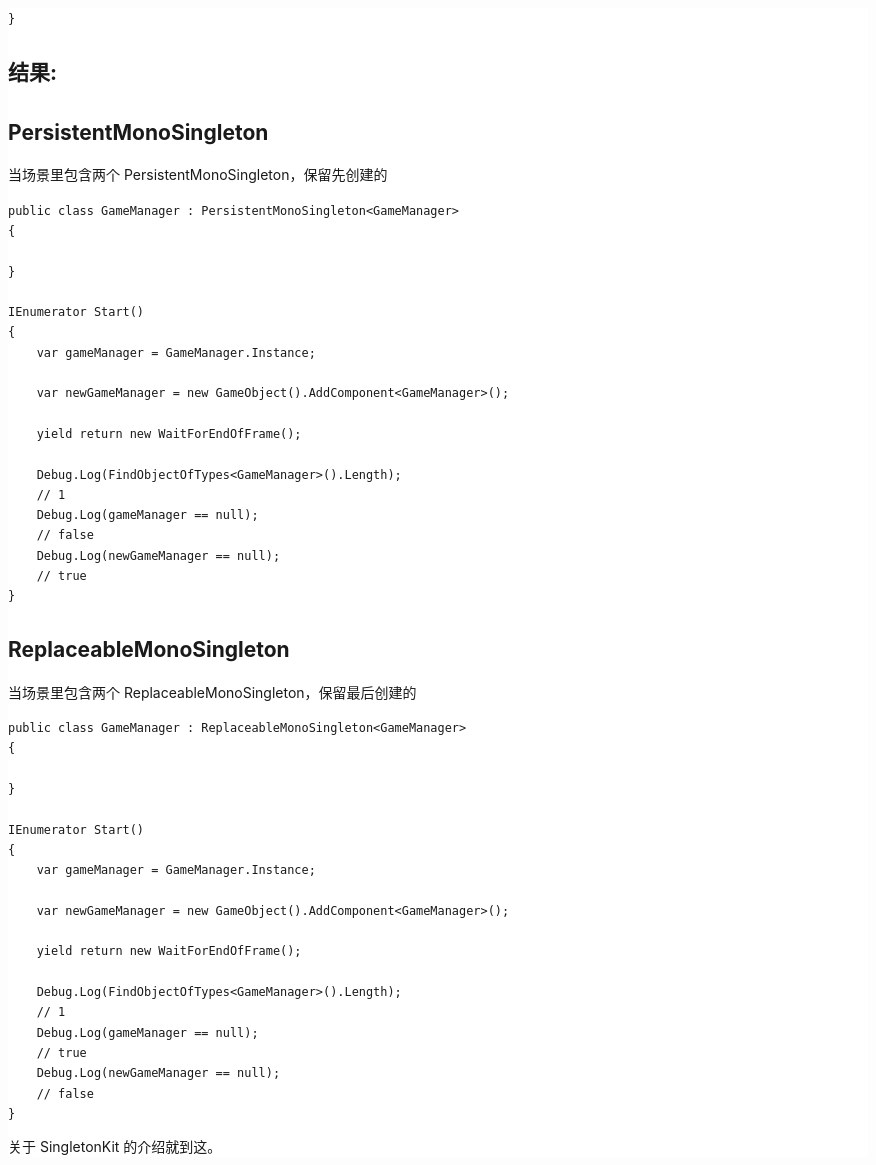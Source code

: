 ```plain
}
```

## 结果:

  

## PersistentMonoSingleton

当场景里包含两个 PersistentMonoSingleton，保留先创建的

```plain
public class GameManager : PersistentMonoSingleton<GameManager>
{

}

IEnumerator Start()
{
    var gameManager = GameManager.Instance;

    var newGameManager = new GameObject().AddComponent<GameManager>();

    yield return new WaitForEndOfFrame();

    Debug.Log(FindObjectOfTypes<GameManager>().Length);
    // 1
    Debug.Log(gameManager == null);
    // false
    Debug.Log(newGameManager == null);
    // true
}
```

## ReplaceableMonoSingleton

当场景里包含两个 ReplaceableMonoSingleton，保留最后创建的

```plain
public class GameManager : ReplaceableMonoSingleton<GameManager>
{

}

IEnumerator Start()
{
    var gameManager = GameManager.Instance;

    var newGameManager = new GameObject().AddComponent<GameManager>();

    yield return new WaitForEndOfFrame();

    Debug.Log(FindObjectOfTypes<GameManager>().Length);
    // 1
    Debug.Log(gameManager == null);
    // true
    Debug.Log(newGameManager == null);
    // false
}
```

关于 SingletonKit 的介绍就到这。